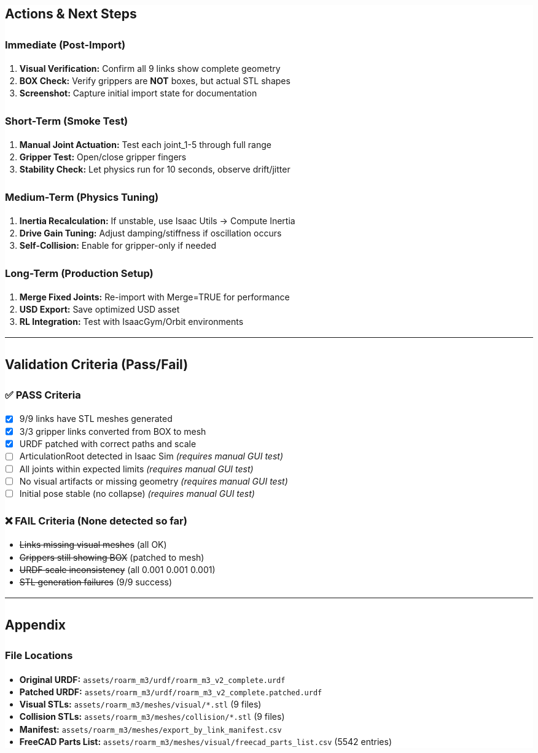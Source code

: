 
## Actions & Next Steps

### Immediate (Post-Import)
1. **Visual Verification:** Confirm all 9 links show complete geometry
2. **BOX Check:** Verify grippers are **NOT** boxes, but actual STL shapes
3. **Screenshot:** Capture initial import state for documentation

### Short-Term (Smoke Test)
1. **Manual Joint Actuation:** Test each joint_1-5 through full range
2. **Gripper Test:** Open/close gripper fingers
3. **Stability Check:** Let physics run for 10 seconds, observe drift/jitter

### Medium-Term (Physics Tuning)
1. **Inertia Recalculation:** If unstable, use Isaac Utils → Compute Inertia
2. **Drive Gain Tuning:** Adjust damping/stiffness if oscillation occurs
3. **Self-Collision:** Enable for gripper-only if needed

### Long-Term (Production Setup)
1. **Merge Fixed Joints:** Re-import with Merge=TRUE for performance
2. **USD Export:** Save optimized USD asset
3. **RL Integration:** Test with IsaacGym/Orbit environments

---

## Validation Criteria (Pass/Fail)

### ✅ PASS Criteria
- [x] 9/9 links have STL meshes generated
- [x] 3/3 gripper links converted from BOX to mesh
- [x] URDF patched with correct paths and scale
- [ ] ArticulationRoot detected in Isaac Sim *(requires manual GUI test)*
- [ ] All joints within expected limits *(requires manual GUI test)*
- [ ] No visual artifacts or missing geometry *(requires manual GUI test)*
- [ ] Initial pose stable (no collapse) *(requires manual GUI test)*

### ❌ FAIL Criteria (None detected so far)
- ~~Links missing visual meshes~~ (all OK)
- ~~Grippers still showing BOX~~ (patched to mesh)
- ~~URDF scale inconsistency~~ (all 0.001 0.001 0.001)
- ~~STL generation failures~~ (9/9 success)

---

## Appendix

### File Locations
- **Original URDF:** `assets/roarm_m3/urdf/roarm_m3_v2_complete.urdf`
- **Patched URDF:** `assets/roarm_m3/urdf/roarm_m3_v2_complete.patched.urdf`
- **Visual STLs:** `assets/roarm_m3/meshes/visual/*.stl` (9 files)
- **Collision STLs:** `assets/roarm_m3/meshes/collision/*.stl` (9 files)
- **Manifest:** `assets/roarm_m3/meshes/export_by_link_manifest.csv`
- **FreeCAD Parts List:** `assets/roarm_m3/meshes/visual/freecad_parts_list.csv` (5542 entries)
